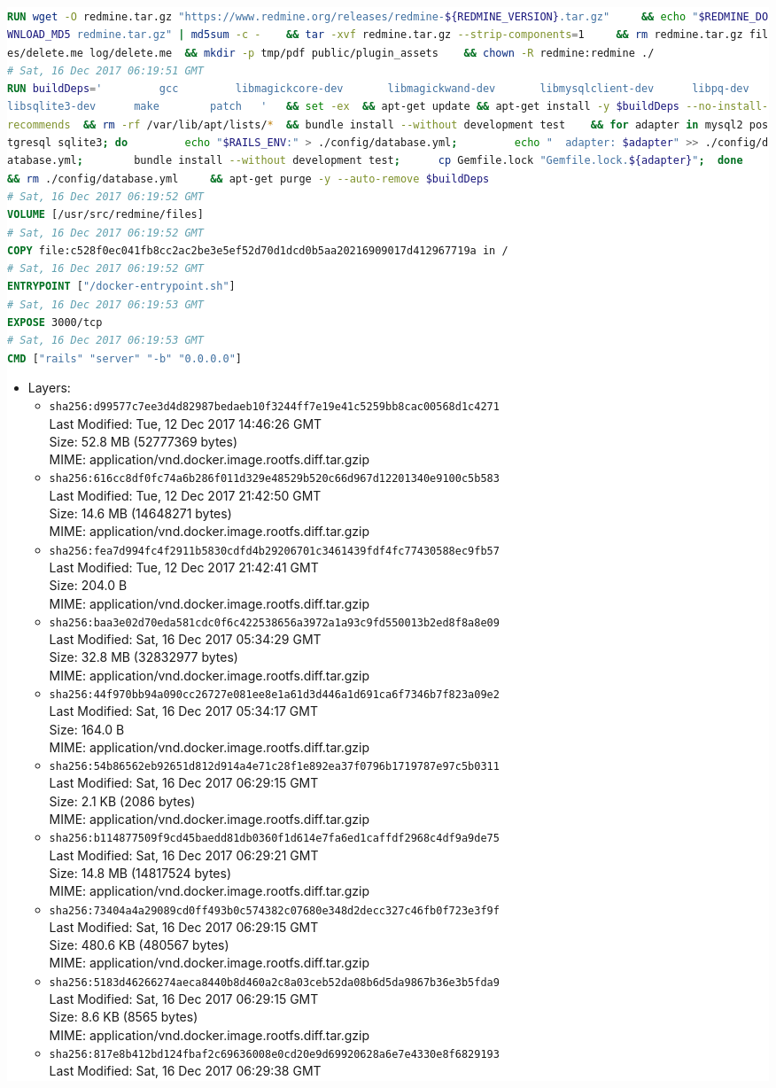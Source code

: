 ```dockerfile
RUN wget -O redmine.tar.gz "https://www.redmine.org/releases/redmine-${REDMINE_VERSION}.tar.gz" 	&& echo "$REDMINE_DOWNLOAD_MD5 redmine.tar.gz" | md5sum -c - 	&& tar -xvf redmine.tar.gz --strip-components=1 	&& rm redmine.tar.gz files/delete.me log/delete.me 	&& mkdir -p tmp/pdf public/plugin_assets 	&& chown -R redmine:redmine ./
# Sat, 16 Dec 2017 06:19:51 GMT
RUN buildDeps=' 		gcc 		libmagickcore-dev 		libmagickwand-dev 		libmysqlclient-dev 		libpq-dev 		libsqlite3-dev 		make 		patch 	' 	&& set -ex 	&& apt-get update && apt-get install -y $buildDeps --no-install-recommends 	&& rm -rf /var/lib/apt/lists/* 	&& bundle install --without development test 	&& for adapter in mysql2 postgresql sqlite3; do 		echo "$RAILS_ENV:" > ./config/database.yml; 		echo "  adapter: $adapter" >> ./config/database.yml; 		bundle install --without development test; 		cp Gemfile.lock "Gemfile.lock.${adapter}"; 	done 	&& rm ./config/database.yml 	&& apt-get purge -y --auto-remove $buildDeps
# Sat, 16 Dec 2017 06:19:52 GMT
VOLUME [/usr/src/redmine/files]
# Sat, 16 Dec 2017 06:19:52 GMT
COPY file:c528f0ec041fb8cc2ac2be3e5ef52d70d1dcd0b5aa20216909017d412967719a in / 
# Sat, 16 Dec 2017 06:19:52 GMT
ENTRYPOINT ["/docker-entrypoint.sh"]
# Sat, 16 Dec 2017 06:19:53 GMT
EXPOSE 3000/tcp
# Sat, 16 Dec 2017 06:19:53 GMT
CMD ["rails" "server" "-b" "0.0.0.0"]
```

-	Layers:
	-	`sha256:d99577c7ee3d4d82987bedaeb10f3244ff7e19e41c5259bb8cac00568d1c4271`  
		Last Modified: Tue, 12 Dec 2017 14:46:26 GMT  
		Size: 52.8 MB (52777369 bytes)  
		MIME: application/vnd.docker.image.rootfs.diff.tar.gzip
	-	`sha256:616cc8df0fc74a6b286f011d329e48529b520c66d967d12201340e9100c5b583`  
		Last Modified: Tue, 12 Dec 2017 21:42:50 GMT  
		Size: 14.6 MB (14648271 bytes)  
		MIME: application/vnd.docker.image.rootfs.diff.tar.gzip
	-	`sha256:fea7d994fc4f2911b5830cdfd4b29206701c3461439fdf4fc77430588ec9fb57`  
		Last Modified: Tue, 12 Dec 2017 21:42:41 GMT  
		Size: 204.0 B  
		MIME: application/vnd.docker.image.rootfs.diff.tar.gzip
	-	`sha256:baa3e02d70eda581cdc0f6c422538656a3972a1a93c9fd550013b2ed8f8a8e09`  
		Last Modified: Sat, 16 Dec 2017 05:34:29 GMT  
		Size: 32.8 MB (32832977 bytes)  
		MIME: application/vnd.docker.image.rootfs.diff.tar.gzip
	-	`sha256:44f970bb94a090cc26727e081ee8e1a61d3d446a1d691ca6f7346b7f823a09e2`  
		Last Modified: Sat, 16 Dec 2017 05:34:17 GMT  
		Size: 164.0 B  
		MIME: application/vnd.docker.image.rootfs.diff.tar.gzip
	-	`sha256:54b86562eb92651d812d914a4e71c28f1e892ea37f0796b1719787e97c5b0311`  
		Last Modified: Sat, 16 Dec 2017 06:29:15 GMT  
		Size: 2.1 KB (2086 bytes)  
		MIME: application/vnd.docker.image.rootfs.diff.tar.gzip
	-	`sha256:b114877509f9cd45baedd81db0360f1d614e7fa6ed1caffdf2968c4df9a9de75`  
		Last Modified: Sat, 16 Dec 2017 06:29:21 GMT  
		Size: 14.8 MB (14817524 bytes)  
		MIME: application/vnd.docker.image.rootfs.diff.tar.gzip
	-	`sha256:73404a4a29089cd0ff493b0c574382c07680e348d2decc327c46fb0f723e3f9f`  
		Last Modified: Sat, 16 Dec 2017 06:29:15 GMT  
		Size: 480.6 KB (480567 bytes)  
		MIME: application/vnd.docker.image.rootfs.diff.tar.gzip
	-	`sha256:5183d46266274aeca8440b8d460a2c8a03ceb52da08b6d5da9867b36e3b5fda9`  
		Last Modified: Sat, 16 Dec 2017 06:29:15 GMT  
		Size: 8.6 KB (8565 bytes)  
		MIME: application/vnd.docker.image.rootfs.diff.tar.gzip
	-	`sha256:817e8b412bd124fbaf2c69636008e0cd20e9d69920628a6e7e4330e8f6829193`  
		Last Modified: Sat, 16 Dec 2017 06:29:38 GMT  